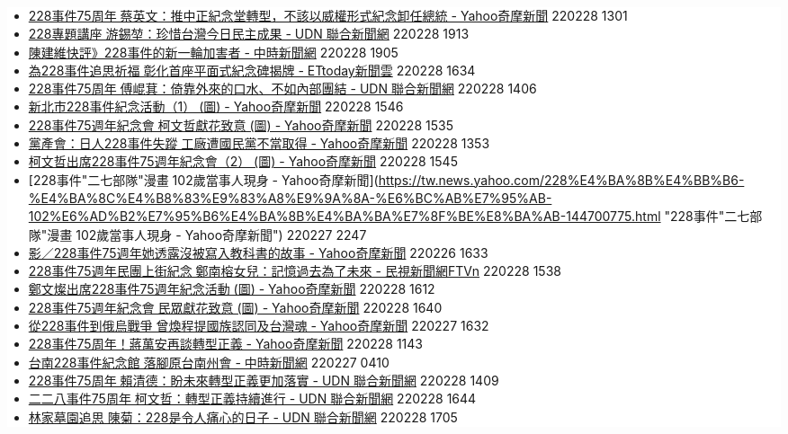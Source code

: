 - [228事件75周年 蔡英文：推中正紀念堂轉型，不該以威權形式紀念卸任總統 - Yahoo奇摩新聞](https://tw.news.yahoo.com/228%E4%BA%8B%E4%BB%B675%E5%91%A8%E5%B9%B4-%E8%94%A1%E8%8B%B1%E6%96%87-%E6%8E%A8%E4%B8%AD%E6%AD%A3%E7%B4%80%E5%BF%B5%E5%A0%82%E8%BD%89%E5%9E%8B-%E4%B8%8D%E8%A9%B2%E4%BB%A5%E5%A8%81%E6%AC%8A%E5%BD%A2%E5%BC%8F%E7%B4%80%E5%BF%B5%E5%8D%B8%E4%BB%BB%E7%B8%BD%E7%B5%B1-044825169.html "228事件75周年 蔡英文：推中正紀念堂轉型，不該以威權形式紀念卸任總統 - Yahoo奇摩新聞") 220228 1301
- [228專題講座 游錫堃：珍惜台灣今日民主成果 - UDN 聯合新聞網](https://udn.com/news/story/6656/6130052?from=udn-catelistnews_ch2 "228專題講座 游錫堃：珍惜台灣今日民主成果 - UDN 聯合新聞網") 220228 1913
- [陳建維快評》228事件的新一輪加害者 - 中時新聞網](https://www.chinatimes.com/opinion/20220228002874-262103 "陳建維快評》228事件的新一輪加害者 - 中時新聞網") 220228 1905
- [為228事件追思祈福 彰化首座平面式紀念碑揭牌 - ETtoday新聞雲](https://www.ettoday.net/news/20220228/2198162.htm "為228事件追思祈福 彰化首座平面式紀念碑揭牌 - ETtoday新聞雲") 220228 1634
- [228事件75周年 傅崐萁：倚靠外來的口水、不如內部團結 - UDN 聯合新聞網](https://udn.com/news/story/122701/6129565?from=udn-relatednews_ch2 "228事件75周年 傅崐萁：倚靠外來的口水、不如內部團結 - UDN 聯合新聞網") 220228 1406
- [新北市228事件紀念活動（1） (圖) - Yahoo奇摩新聞](https://tw.news.yahoo.com/%E6%96%B0%E5%8C%97%E5%B8%82228%E4%BA%8B%E4%BB%B6%E7%B4%80%E5%BF%B5%E6%B4%BB%E5%8B%95-1-%E5%9C%96-074626789.html "新北市228事件紀念活動（1） (圖) - Yahoo奇摩新聞") 220228 1546
- [228事件75週年紀念會 柯文哲獻花致意 (圖) - Yahoo奇摩新聞](https://tw.news.yahoo.com/228%E4%BA%8B%E4%BB%B675%E9%80%B1%E5%B9%B4%E7%B4%80%E5%BF%B5%E6%9C%83-%E6%9F%AF%E6%96%87%E5%93%B2%E7%8D%BB%E8%8A%B1%E8%87%B4%E6%84%8F-%E5%9C%96-073507540.html "228事件75週年紀念會 柯文哲獻花致意 (圖) - Yahoo奇摩新聞") 220228 1535
- [黨產會：日人228事件失蹤 工廠遭國民黨不當取得 - Yahoo奇摩新聞](https://tw.news.yahoo.com/%E9%BB%A8%E7%94%A2%E6%9C%83-%E6%97%A5%E4%BA%BA228%E4%BA%8B%E4%BB%B6%E5%A4%B1%E8%B9%A4-%E5%B7%A5%E5%BB%A0%E9%81%AD%E5%9C%8B%E6%B0%91%E9%BB%A8%E4%B8%8D%E7%95%B6%E5%8F%96%E5%BE%97-055322026.html "黨產會：日人228事件失蹤 工廠遭國民黨不當取得 - Yahoo奇摩新聞") 220228 1353
- [柯文哲出席228事件75週年紀念會（2） (圖) - Yahoo奇摩新聞](https://tw.news.yahoo.com/%E6%9F%AF%E6%96%87%E5%93%B2%E5%87%BA%E5%B8%AD228%E4%BA%8B%E4%BB%B675%E9%80%B1%E5%B9%B4%E7%B4%80%E5%BF%B5%E6%9C%83-2-%E5%9C%96-074517306.html "柯文哲出席228事件75週年紀念會（2） (圖) - Yahoo奇摩新聞") 220228 1545
- [228事件"二七部隊"漫畫 102歲當事人現身 - Yahoo奇摩新聞](https://tw.news.yahoo.com/228%E4%BA%8B%E4%BB%B6-%E4%BA%8C%E4%B8%83%E9%83%A8%E9%9A%8A-%E6%BC%AB%E7%95%AB-102%E6%AD%B2%E7%95%B6%E4%BA%8B%E4%BA%BA%E7%8F%BE%E8%BA%AB-144700775.html "228事件"二七部隊"漫畫 102歲當事人現身 - Yahoo奇摩新聞") 220227 2247
- [影／228事件75週年她透露沒被寫入教科書的故事 - Yahoo奇摩新聞](https://tw.news.yahoo.com/%E5%BD%B1-228%E4%BA%8B%E4%BB%B675%E9%80%B1%E5%B9%B4-%E5%A5%B9%E9%80%8F%E9%9C%B2%E6%B2%92%E8%A2%AB%E5%AF%AB%E5%85%A5%E6%95%99%E7%A7%91%E6%9B%B8%E7%9A%84%E6%95%85%E4%BA%8B-083319330.html "影／228事件75週年她透露沒被寫入教科書的故事 - Yahoo奇摩新聞") 220226 1633
- [228事件75週年民團上街紀念 鄭南榕女兒：記憶過去為了未來 - 民視新聞網FTVn](https://www.ftvnews.com.tw/news/detail/2022228W0108 "228事件75週年民團上街紀念 鄭南榕女兒：記憶過去為了未來 - 民視新聞網FTVn") 220228 1538
- [鄭文燦出席228事件75週年紀念活動 (圖) - Yahoo奇摩新聞](https://tw.news.yahoo.com/%E9%84%AD%E6%96%87%E7%87%A6%E5%87%BA%E5%B8%AD228%E4%BA%8B%E4%BB%B675%E9%80%B1%E5%B9%B4%E7%B4%80%E5%BF%B5%E6%B4%BB%E5%8B%95-%E5%9C%96-081239142.html "鄭文燦出席228事件75週年紀念活動 (圖) - Yahoo奇摩新聞") 220228 1612
- [228事件75週年紀念會 民眾獻花致意 (圖) - Yahoo奇摩新聞](https://tw.news.yahoo.com/228%E4%BA%8B%E4%BB%B675%E9%80%B1%E5%B9%B4%E7%B4%80%E5%BF%B5%E6%9C%83-%E6%B0%91%E7%9C%BE%E7%8D%BB%E8%8A%B1%E8%87%B4%E6%84%8F-%E5%9C%96-084041887.html "228事件75週年紀念會 民眾獻花致意 (圖) - Yahoo奇摩新聞") 220228 1640
- [從228事件到俄烏戰爭 曾煥程提國族認同及台灣魂 - Yahoo奇摩新聞](https://tw.news.yahoo.com/%E5%BE%9E228%E4%BA%8B%E4%BB%B6%E5%88%B0%E4%BF%84%E7%83%8F%E6%88%B0%E7%88%AD-%E6%9B%BE%E7%85%A5%E7%A8%8B%E6%8F%90%E5%9C%8B%E6%97%8F%E8%AA%8D%E5%90%8C%E5%8F%8A%E5%8F%B0%E7%81%A3%E9%AD%82-072814540.html "從228事件到俄烏戰爭 曾煥程提國族認同及台灣魂 - Yahoo奇摩新聞") 220227 1632
- [228事件75周年！蔣萬安再談轉型正義 - Yahoo奇摩新聞](https://tw.news.yahoo.com/228%E4%BA%8B%E4%BB%B675%E5%91%A8%E5%B9%B4-%E8%94%A3%E8%90%AC%E5%AE%89%E5%86%8D%E8%AB%87%E8%BD%89%E5%9E%8B%E6%AD%A3%E7%BE%A9-032712251.html "228事件75周年！蔣萬安再談轉型正義 - Yahoo奇摩新聞") 220228 1143
- [台南228事件紀念館 落腳原台南州會 - 中時新聞網](https://www.chinatimes.com/newspapers/20220227000387-260107 "台南228事件紀念館 落腳原台南州會 - 中時新聞網") 220227 0410
- [228事件75周年 賴清德：盼未來轉型正義更加落實 - UDN 聯合新聞網](https://udn.com/news/story/6656/6129576?from=udn-catebreaknews_ch2 "228事件75周年 賴清德：盼未來轉型正義更加落實 - UDN 聯合新聞網") 220228 1409
- [二二八事件75周年 柯文哲：轉型正義持續進行 - UDN 聯合新聞網](https://udn.com/news/amp/story/122701/6129876 "二二八事件75周年 柯文哲：轉型正義持續進行 - UDN 聯合新聞網") 220228 1644
- [林家墓園追思 陳菊：228是令人痛心的日子 - UDN 聯合新聞網](https://udn.com/news/story/122701/6129917 "林家墓園追思 陳菊：228是令人痛心的日子 - UDN 聯合新聞網") 220228 1705
